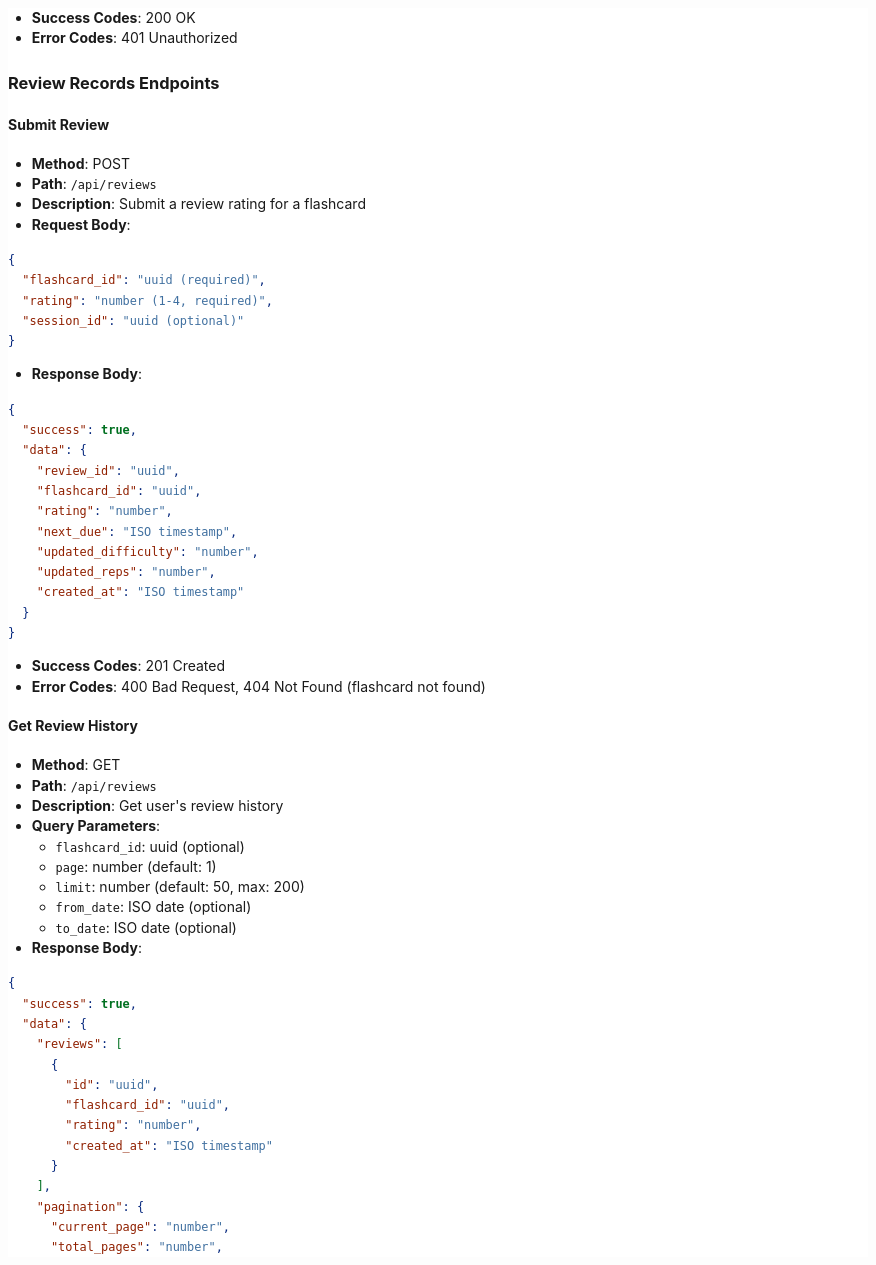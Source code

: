 - **Success Codes**: 200 OK
- **Error Codes**: 401 Unauthorized

### Review Records Endpoints

#### Submit Review

- **Method**: POST
- **Path**: `/api/reviews`
- **Description**: Submit a review rating for a flashcard
- **Request Body**:

```json
{
  "flashcard_id": "uuid (required)",
  "rating": "number (1-4, required)",
  "session_id": "uuid (optional)"
}
```

- **Response Body**:

```json
{
  "success": true,
  "data": {
    "review_id": "uuid",
    "flashcard_id": "uuid",
    "rating": "number",
    "next_due": "ISO timestamp",
    "updated_difficulty": "number",
    "updated_reps": "number",
    "created_at": "ISO timestamp"
  }
}
```

- **Success Codes**: 201 Created
- **Error Codes**: 400 Bad Request, 404 Not Found (flashcard not found)

#### Get Review History

- **Method**: GET
- **Path**: `/api/reviews`
- **Description**: Get user's review history
- **Query Parameters**:
  - `flashcard_id`: uuid (optional)
  - `page`: number (default: 1)
  - `limit`: number (default: 50, max: 200)
  - `from_date`: ISO date (optional)
  - `to_date`: ISO date (optional)
- **Response Body**:

```json
{
  "success": true,
  "data": {
    "reviews": [
      {
        "id": "uuid",
        "flashcard_id": "uuid",
        "rating": "number",
        "created_at": "ISO timestamp"
      }
    ],
    "pagination": {
      "current_page": "number",
      "total_pages": "number",
```